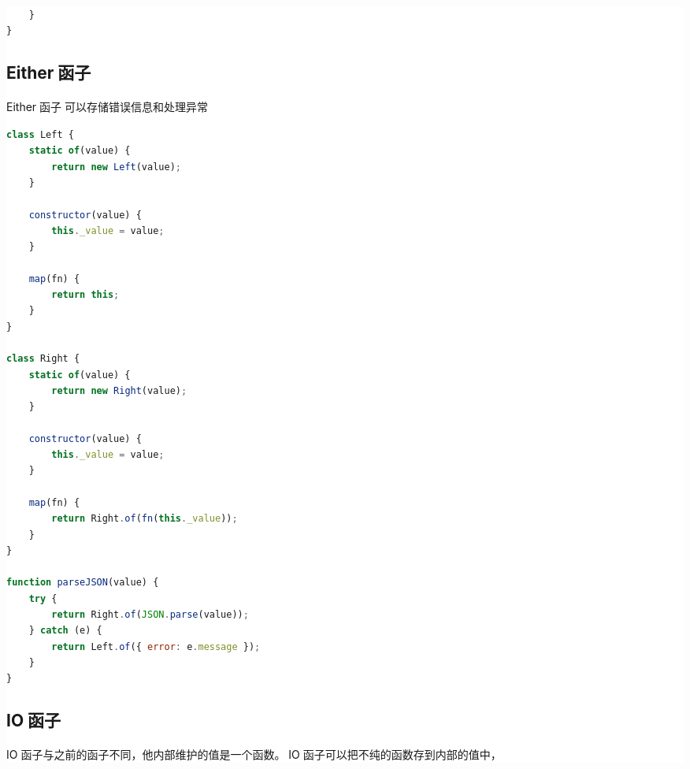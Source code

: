 ```js
	}
}
```

## Either 函子

Either 函子 可以存储错误信息和处理异常

```js
class Left {
	static of(value) {
		return new Left(value);
	}

	constructor(value) {
		this._value = value;
	}

	map(fn) {
		return this;
	}
}

class Right {
	static of(value) {
		return new Right(value);
	}

	constructor(value) {
		this._value = value;
	}

	map(fn) {
		return Right.of(fn(this._value));
	}
}

function parseJSON(value) {
	try {
		return Right.of(JSON.parse(value));
	} catch (e) {
		return Left.of({ error: e.message });
	}
}
```

## IO 函子

IO 函子与之前的函子不同，他内部维护的值是一个函数。
IO 函子可以把不纯的函数存到内部的值中，
